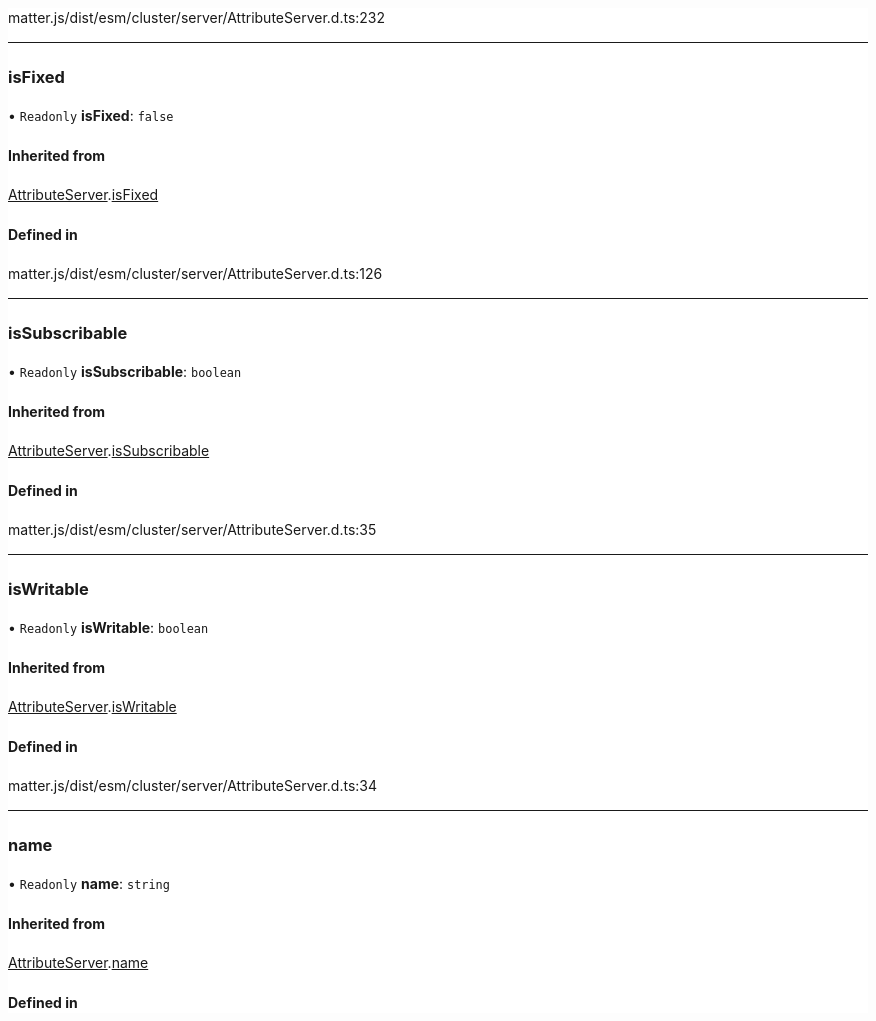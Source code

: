 matter.js/dist/esm/cluster/server/AttributeServer.d.ts:232

___

### isFixed

• `Readonly` **isFixed**: ``false``

#### Inherited from

[AttributeServer](internal_.AttributeServer.md).[isFixed](internal_.AttributeServer.md#isfixed)

#### Defined in

matter.js/dist/esm/cluster/server/AttributeServer.d.ts:126

___

### isSubscribable

• `Readonly` **isSubscribable**: `boolean`

#### Inherited from

[AttributeServer](internal_.AttributeServer.md).[isSubscribable](internal_.AttributeServer.md#issubscribable)

#### Defined in

matter.js/dist/esm/cluster/server/AttributeServer.d.ts:35

___

### isWritable

• `Readonly` **isWritable**: `boolean`

#### Inherited from

[AttributeServer](internal_.AttributeServer.md).[isWritable](internal_.AttributeServer.md#iswritable)

#### Defined in

matter.js/dist/esm/cluster/server/AttributeServer.d.ts:34

___

### name

• `Readonly` **name**: `string`

#### Inherited from

[AttributeServer](internal_.AttributeServer.md).[name](internal_.AttributeServer.md#name)

#### Defined in
